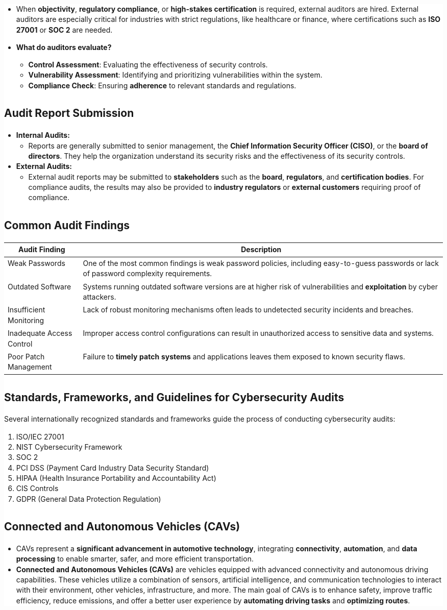   - When **objectivity**, **regulatory compliance**, or **high-stakes certification** is required, external auditors are hired. External auditors are especially critical for industries with strict regulations, like healthcare or finance, where certifications such as **ISO 27001** or **SOC 2** are needed.

- **What do auditors evaluate?**
  - **Control Assessment**: Evaluating the effectiveness of security controls.
  - **Vulnerability Assessment**: Identifying and prioritizing vulnerabilities within the system.
  - **Compliance Check**: Ensuring **adherence** to relevant standards and regulations.

## Audit Report Submission

- **Internal Audits:**
  - Reports are generally submitted to senior management, the **Chief Information Security Officer (CISO)**, or the **board of directors**. They help the organization understand its security risks and the effectiveness of its security controls.
- **External Audits:**
  - External audit reports may be submitted to **stakeholders** such as the **board**, **regulators**, and **certification bodies**. For compliance audits, the results may also be provided to **industry regulators** or **external customers** requiring proof of compliance.

## Common Audit Findings

| Audit Finding             | Description                                                                                                                               |
| ------------------------- | ----------------------------------------------------------------------------------------------------------------------------------------- |
| Weak Passwords            | One of the most common findings is weak password policies, including easy-to-guess passwords or lack of password complexity requirements. |
| Outdated Software         | Systems running outdated software versions are at higher risk of vulnerabilities and **exploitation** by cyber attackers.                 |
| Insufficient Monitoring   | Lack of robust monitoring mechanisms often leads to undetected security incidents and breaches.                                           |
| Inadequate Access Control | Improper access control configurations can result in unauthorized access to sensitive data and systems.                                   |
| Poor Patch Management     | Failure to **timely patch systems** and applications leaves them exposed to known security flaws.                                         |

## Standards, Frameworks, and Guidelines for Cybersecurity Audits

Several internationally recognized standards and frameworks guide the process of conducting cybersecurity audits:

1. ISO/IEC 27001
2. NIST Cybersecurity Framework
3. SOC 2
4. PCI DSS (Payment Card Industry Data Security Standard)
5. HIPAA (Health Insurance Portability and Accountability Act)
6. CIS Controls
7. GDPR (General Data Protection Regulation)

## Connected and Autonomous Vehicles (CAVs)

- CAVs represent a **significant advancement in automotive technology**, integrating **connectivity**, **automation**, and **data processing** to enable smarter, safer, and more efficient transportation.
- **Connected and Autonomous Vehicles (CAVs)** are vehicles equipped with advanced connectivity and autonomous driving capabilities. These vehicles utilize a combination of sensors, artificial intelligence, and communication technologies to interact with their environment, other vehicles, infrastructure, and more. The main goal of CAVs is to enhance safety, improve traffic efficiency, reduce emissions, and offer a better user experience by **automating driving tasks** and **optimizing routes**.
